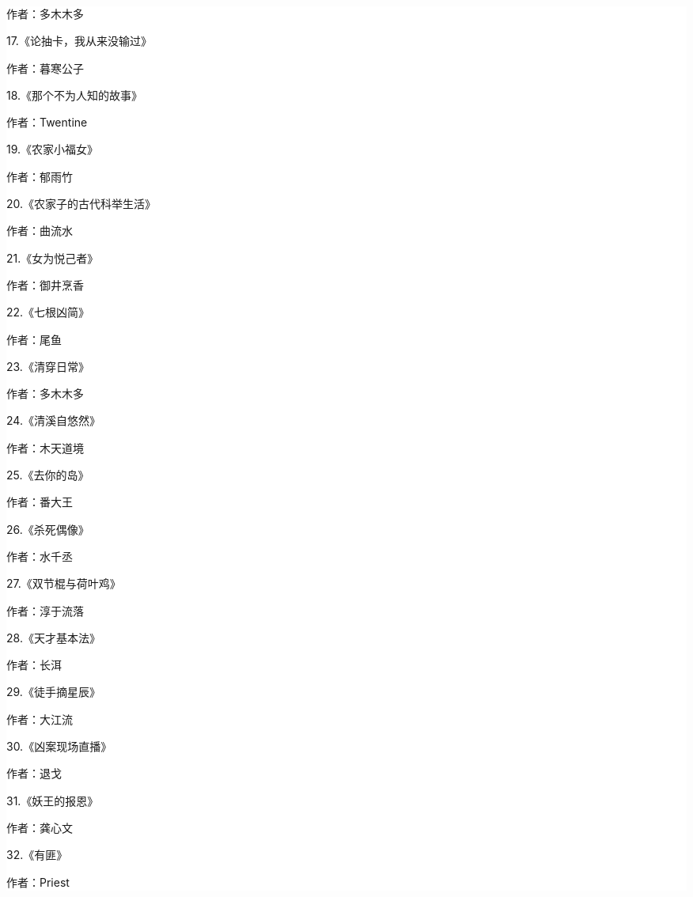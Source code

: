 作者：多木木多

17.《论抽卡，我从来没输过》

作者：暮寒公子

18.《那个不为人知的故事》

作者：Twentine

19.《农家小福女》

作者：郁雨竹

20.《农家子的古代科举生活》

作者：曲流水

21.《女为悦己者》

作者：御井烹香

22.《七根凶简》

作者：尾鱼

23.《清穿日常》

作者：多木木多

24.《清溪自悠然》

作者：木天道境

25.《去你的岛》

作者：番大王

26.《杀死偶像》

作者：水千丞

27.《双节棍与荷叶鸡》

作者：淳于流落

28.《天才基本法》

作者：长洱

29.《徒手摘星辰》

作者：大江流

30.《凶案现场直播》

作者：退戈

31.《妖王的报恩》

作者：龚心文

32.《有匪》

作者：Priest
